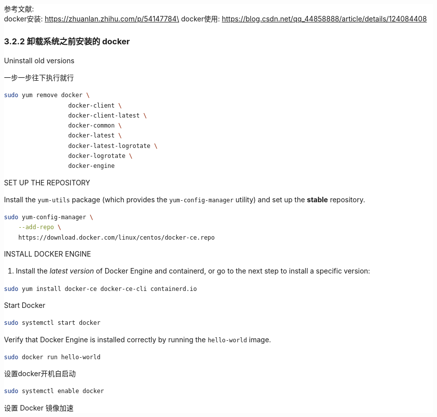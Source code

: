 参考文献:\
docker安装:  https://zhuanlan.zhihu.com/p/54147784\
docker使用:  https://blog.csdn.net/qq_44858888/article/details/124084408

### 3.2.2 卸载系统之前安装的 docker

Uninstall old versions

一步一步往下执行就行

```bash
sudo yum remove docker \
                  docker-client \
                  docker-client-latest \
                  docker-common \
                  docker-latest \
                  docker-latest-logrotate \
                  docker-logrotate \
                  docker-engine
```

SET UP THE REPOSITORY

Install the `yum-utils` package (which provides the `yum-config-manager` utility) and set up the **stable** repository.

```bash
sudo yum-config-manager \
    --add-repo \
    https://download.docker.com/linux/centos/docker-ce.repo
```

INSTALL DOCKER ENGINE

1. Install the *latest version* of Docker Engine and containerd, or go to the next step to install a specific version:

```bash
sudo yum install docker-ce docker-ce-cli containerd.io
```

Start Docker

```bash
sudo systemctl start docker
```

Verify that Docker Engine is installed correctly by running the `hello-world` image.

```bash
sudo docker run hello-world
```

设置docker开机自启动

```bash
sudo systemctl enable docker 
```

设置 Docker 镜像加速
